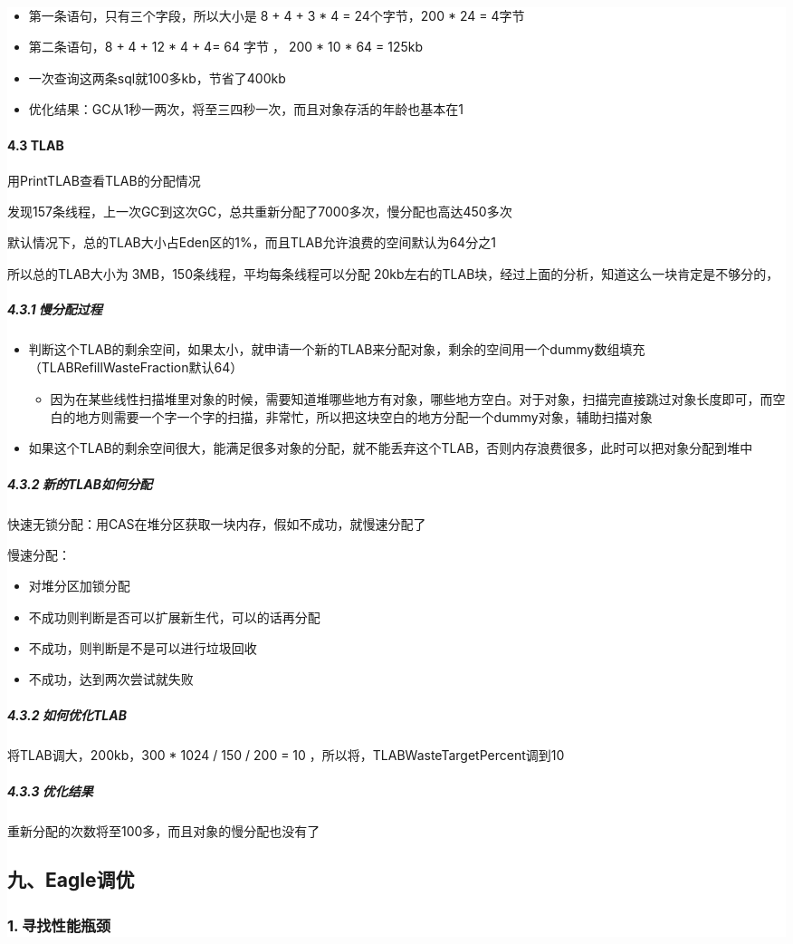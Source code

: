   - 第一条语句，只有三个字段，所以大小是 8 + 4 + 3 * 4 = 24个字节，200 * 24 = 4字节
  - 第二条语句，8 + 4 + 12 * 4 + 4= 64 字节 ， 200 * 10 * 64 = 125kb
  - 一次查询这两条sql就100多kb，节省了400kb

- 优化结果：GC从1秒一两次，将至三四秒一次，而且对象存活的年龄也基本在1



#### 4.3 TLAB

用PrintTLAB查看TLAB的分配情况

发现157条线程，上一次GC到这次GC，总共重新分配了7000多次，慢分配也高达450多次



默认情况下，总的TLAB大小占Eden区的1%，而且TLAB允许浪费的空间默认为64分之1

所以总的TLAB大小为 3MB，150条线程，平均每条线程可以分配 20kb左右的TLAB块，经过上面的分析，知道这么一块肯定是不够分的，



##### 4.3.1 慢分配过程

- 判断这个TLAB的剩余空间，如果太小，就申请一个新的TLAB来分配对象，剩余的空间用一个dummy数组填充（TLABRefillWasteFraction默认64）

  - 因为在某些线性扫描堆里对象的时候，需要知道堆哪些地方有对象，哪些地方空白。对于对象，扫描完直接跳过对象长度即可，而空白的地方则需要一个字一个字的扫描，非常忙，所以把这块空白的地方分配一个dummy对象，辅助扫描对象

- 如果这个TLAB的剩余空间很大，能满足很多对象的分配，就不能丢弃这个TLAB，否则内存浪费很多，此时可以把对象分配到堆中

  

##### 4.3.2 新的TLAB如何分配

快速无锁分配：用CAS在堆分区获取一块内存，假如不成功，就慢速分配了

慢速分配：

- 对堆分区加锁分配

- 不成功则判断是否可以扩展新生代，可以的话再分配

- 不成功，则判断是不是可以进行垃圾回收

- 不成功，达到两次尝试就失败

  

##### 4.3.2 如何优化TLAB

将TLAB调大，200kb，300 * 1024 / 150 / 200 = 10 ，所以将，TLABWasteTargetPercent调到10



##### 4.3.3 优化结果

重新分配的次数将至100多，而且对象的慢分配也没有了



## 九、Eagle调优

### 1. 寻找性能瓶颈
